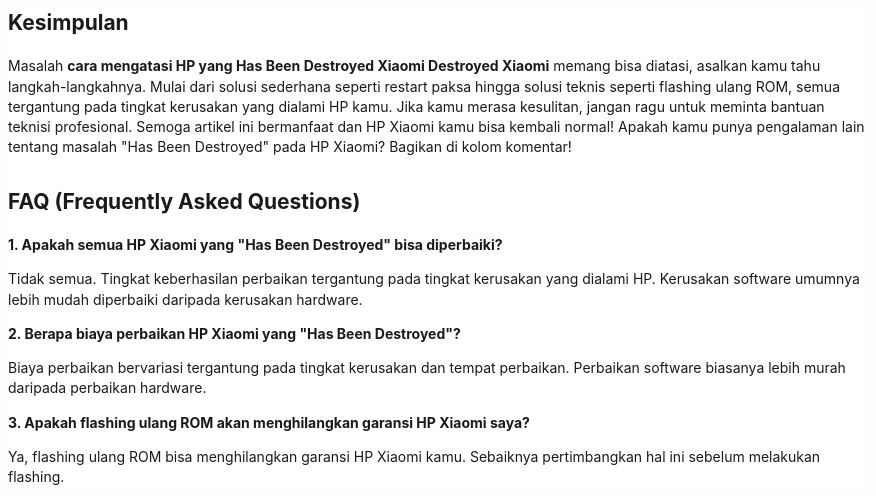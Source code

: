 ## Kesimpulan

Masalah **cara mengatasi HP yang Has Been Destroyed Xiaomi Destroyed Xiaomi** memang bisa diatasi, asalkan kamu tahu langkah-langkahnya. Mulai dari solusi sederhana seperti restart paksa hingga solusi teknis seperti flashing ulang ROM, semua tergantung pada tingkat kerusakan yang dialami HP kamu. Jika kamu merasa kesulitan, jangan ragu untuk meminta bantuan teknisi profesional. Semoga artikel ini bermanfaat dan HP Xiaomi kamu bisa kembali normal! Apakah kamu punya pengalaman lain tentang masalah "Has Been Destroyed" pada HP Xiaomi? Bagikan di kolom komentar!

## FAQ (Frequently Asked Questions)

**1\. Apakah semua HP Xiaomi yang "Has Been Destroyed" bisa diperbaiki?**

Tidak semua. Tingkat keberhasilan perbaikan tergantung pada tingkat kerusakan yang dialami HP. Kerusakan software umumnya lebih mudah diperbaiki daripada kerusakan hardware.

**2\. Berapa biaya perbaikan HP Xiaomi yang "Has Been Destroyed"?**

Biaya perbaikan bervariasi tergantung pada tingkat kerusakan dan tempat perbaikan. Perbaikan software biasanya lebih murah daripada perbaikan hardware.

**3\. Apakah flashing ulang ROM akan menghilangkan garansi HP Xiaomi saya?**

Ya, flashing ulang ROM bisa menghilangkan garansi HP Xiaomi kamu. Sebaiknya pertimbangkan hal ini sebelum melakukan flashing.
